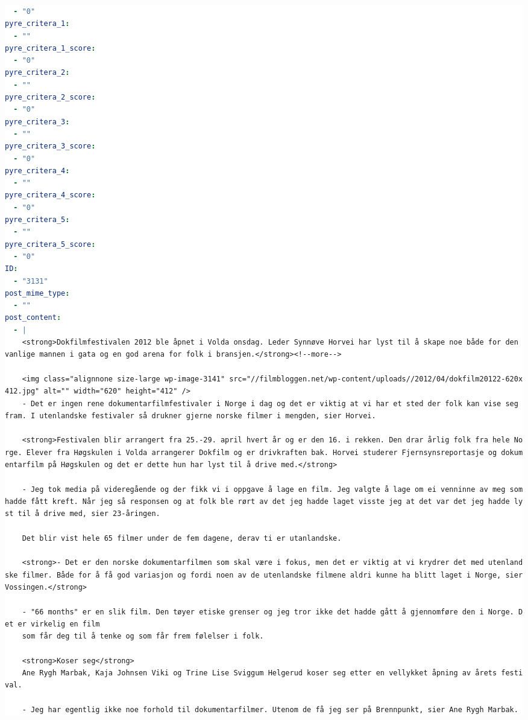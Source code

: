 ```yaml
  - "0"
pyre_critera_1:
  - ""
pyre_critera_1_score:
  - "0"
pyre_critera_2:
  - ""
pyre_critera_2_score:
  - "0"
pyre_critera_3:
  - ""
pyre_critera_3_score:
  - "0"
pyre_critera_4:
  - ""
pyre_critera_4_score:
  - "0"
pyre_critera_5:
  - ""
pyre_critera_5_score:
  - "0"
ID:
  - "3131"
post_mime_type:
  - ""
post_content:
  - |
    <strong>Dokfilmfestivalen 2012 ble åpnet i Volda onsdag. Leder Synnøve Horvei har lyst til å skape noe både for den vanlige mannen i gata og en god arena for folk i bransjen.</strong><!--more-->

    <img class="alignnone size-large wp-image-3141" src="//filmbloggen.net/wp-content/uploads//2012/04/dokfilm20122-620x412.jpg" alt="" width="620" height="412" />
    - Det er ingen rene dokumentarfilmfestivaler i Norge i dag og det er viktig at vi har et sted der folk kan vise seg fram. I utenlandske festivaler så drukner gjerne norske filmer i mengden, sier Horvei.

    <strong>Festivalen blir arrangert fra 25.-29. april hvert år og er den 16. i rekken. Den drar årlig folk fra hele Norge. Elever fra Høgskulen i Volda arrangerer Dokfilm og er drivkraften bak. Horvei studerer Fjernsynsreportasje og dokumentarfilm på Høgskulen og det er dette hun har lyst til å drive med.</strong>

    - Jeg tok media på videregående og der fikk vi i oppgave å lage en film. Jeg valgte å lage om ei venninne av meg som hadde fått kreft. Når jeg så responsen og at folk ble rørt av det jeg hadde laget visste jeg at det var det jeg hadde lyst til å drive med, sier 23-åringen.

    Det blir vist hele 65 filmer under de fem dagene, derav ti er utanlandske.

    <strong>- Det er den norske dokumentarfilmen som skal være i fokus, men det er viktig at vi krydrer det med utenlandske filmer. Både for å få god variasjon og fordi noen av de utenlandske filmene aldri kunne ha blitt laget i Norge, sier Vossingen.</strong>

    - "66 months" er en slik film. Den tøyer etiske grenser og jeg tror ikke det hadde gått å gjennomføre den i Norge. Det er virkelig en film
    som får deg til å tenke og som får frem følelser i folk.

    <strong>Koser seg</strong>
    Ane Rygh Marbak, Kaja Johnsen Viki og Trine Lise Sviggum Helgerud koser seg etter en vellykket åpning av årets festival.

    - Jeg har egentlig ikke noe forhold til dokumentarfilmer. Utenom de få jeg ser på Brennpunkt, sier Ane Rygh Marbak.

```